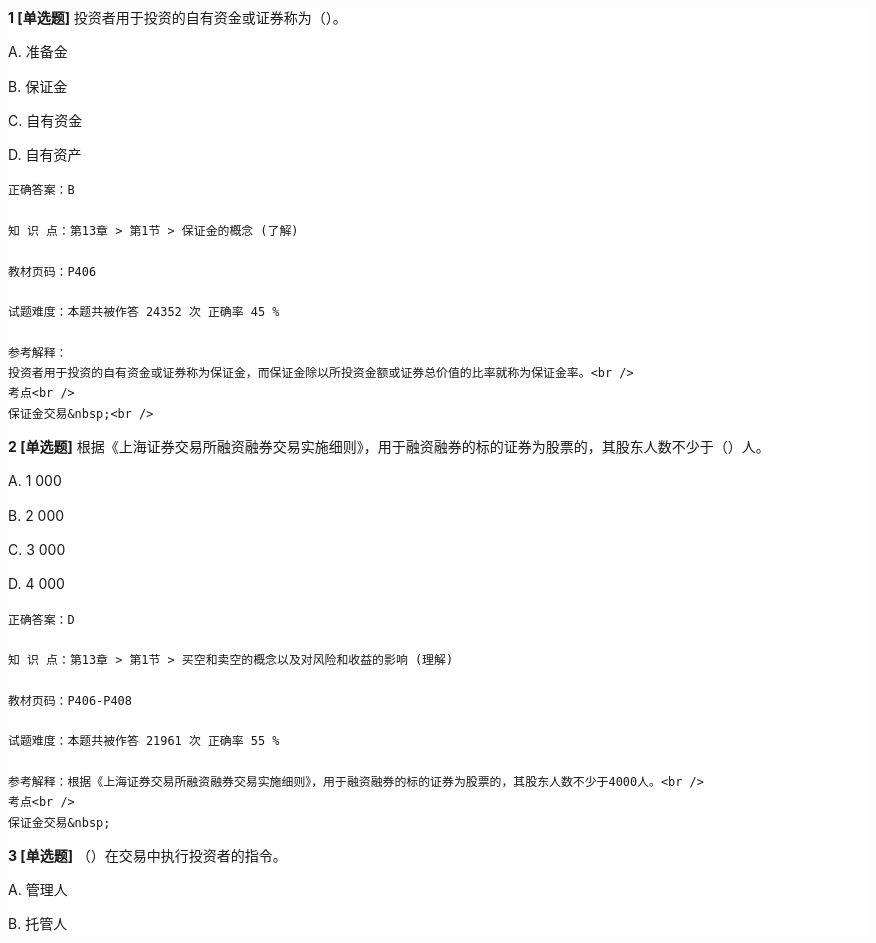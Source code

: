**1 [单选题]** 
投资者用于投资的自有资金或证券称为（）。

A. 准备金

B. 保证金

C. 自有资金

D. 自有资产

```
正确答案：B

知 识 点：第13章 > 第1节 > 保证金的概念 (了解)

教材页码：P406

试题难度：本题共被作答 24352 次 正确率 45 %

参考解释：
投资者用于投资的自有资金或证券称为保证金，而保证金除以所投资金额或证券总价值的比率就称为保证金率。<br />
考点<br />
保证金交易&nbsp;<br />

```


**2 [单选题]** 根据《上海证券交易所融资融券交易实施细则》，用于融资融券的标的证券为股票的，其股东人数不少于（）人。

A. 1 000

B. 2 000

C. 3 000

D. 4 000

```
正确答案：D

知 识 点：第13章 > 第1节 > 买空和卖空的概念以及对风险和收益的影响 (理解)

教材页码：P406-P408

试题难度：本题共被作答 21961 次 正确率 55 %

参考解释：根据《上海证券交易所融资融券交易实施细则》，用于融资融券的标的证券为股票的，其股东人数不少于4000人。<br />
考点<br />
保证金交易&nbsp;
```


**3 [单选题]** 
（）在交易中执行投资者的指令。

A. 管理人

B. 托管人
